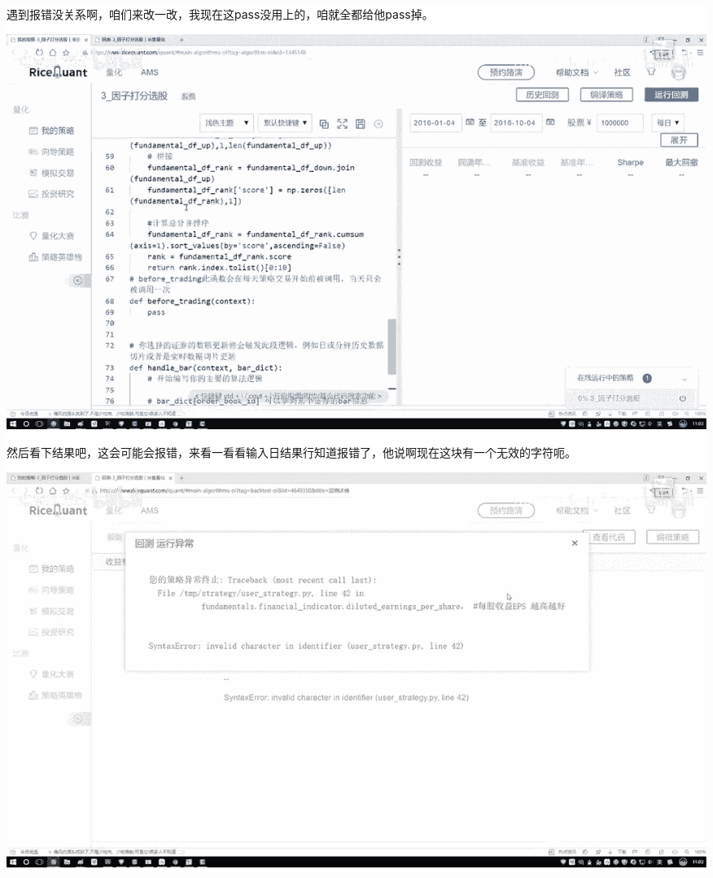 遇到报错没关系啊，咱们来改一改，我现在这pass没用上的，咱就全都给他pass掉。

![](img/4c8c31a915e235cec1978dafa2b68e32_45.png)

然后看下结果吧，这会可能会报错，来看一看看输入日结果行知道报错了，他说啊现在这块有一个无效的字符呃。

![](img/4c8c31a915e235cec1978dafa2b68e32_47.png)
